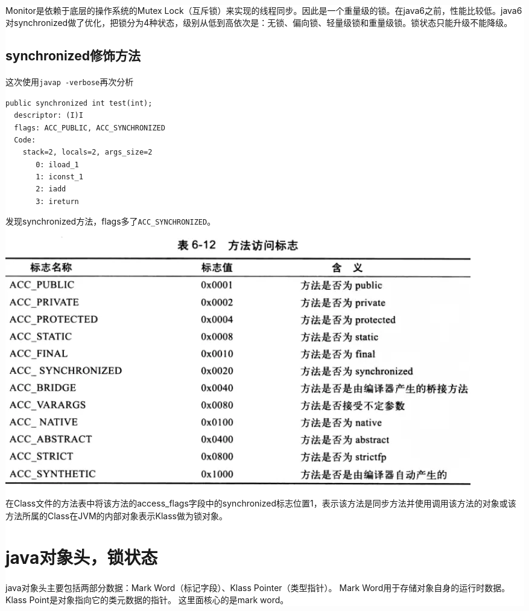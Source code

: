 

Monitor是依赖于底层的操作系统的Mutex Lock（互斥锁）来实现的线程同步。因此是一个重量级的锁。在java6之前，性能比较低。java6对synchronized做了优化，把锁分为4种状态，级别从低到高依次是：无锁、偏向锁、轻量级锁和重量级锁。锁状态只能升级不能降级。

## synchronized修饰方法

这次使用`javap -verbose`再次分析
```
public synchronized int test(int);
  descriptor: (I)I
  flags: ACC_PUBLIC, ACC_SYNCHRONIZED
  Code:
    stack=2, locals=2, args_size=2
       0: iload_1
       1: iconst_1
       2: iadd
       3: ireturn
```
发现synchronized方法，flags多了`ACC_SYNCHRONIZED`。



![method-flags.webp](method-flags.webp)



在Class文件的方法表中将该方法的access_flags字段中的synchronized标志位置1，表示该方法是同步方法并使用调用该方法的对象或该方法所属的Class在JVM的内部对象表示Klass做为锁对象。

# java对象头，锁状态

java对象头主要包括两部分数据：Mark Word（标记字段）、Klass Pointer（类型指针）。
Mark Word用于存储对象自身的运行时数据。Klass Point是对象指向它的类元数据的指针。
这里面核心的是mark word。
